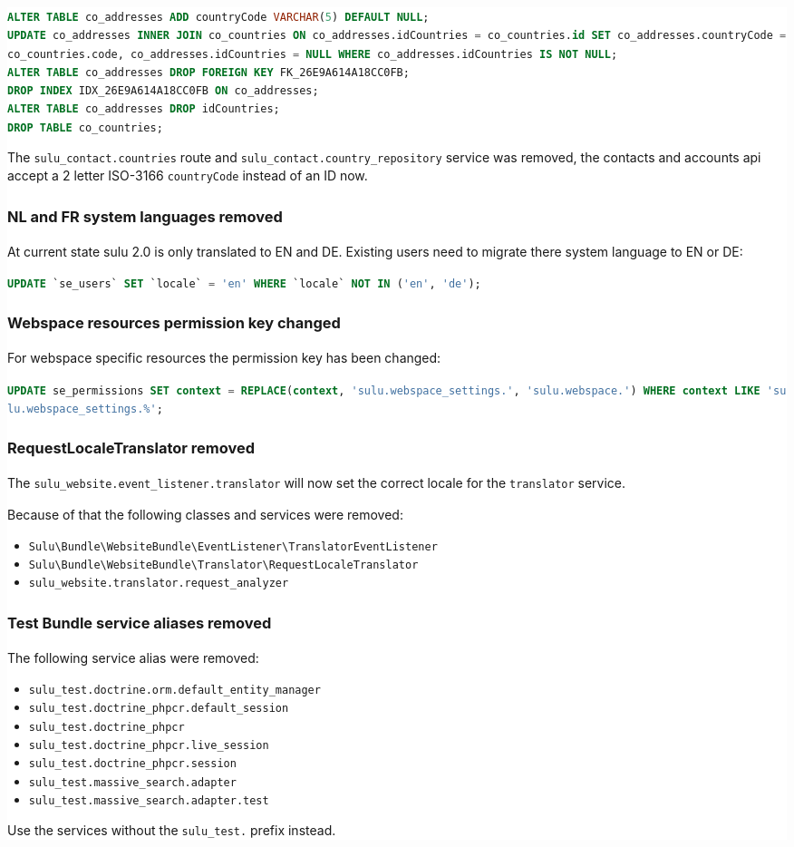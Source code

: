 ```sql
ALTER TABLE co_addresses ADD countryCode VARCHAR(5) DEFAULT NULL;
UPDATE co_addresses INNER JOIN co_countries ON co_addresses.idCountries = co_countries.id SET co_addresses.countryCode = co_countries.code, co_addresses.idCountries = NULL WHERE co_addresses.idCountries IS NOT NULL;
ALTER TABLE co_addresses DROP FOREIGN KEY FK_26E9A614A18CC0FB;
DROP INDEX IDX_26E9A614A18CC0FB ON co_addresses;
ALTER TABLE co_addresses DROP idCountries;
DROP TABLE co_countries;
```

The `sulu_contact.countries` route and `sulu_contact.country_repository` service was removed,
the contacts and accounts api accept a 2 letter ISO-3166 `countryCode` instead of an ID now.

### NL and FR system languages removed

At current state sulu 2.0 is only translated to EN and DE.
Existing users need to migrate there system language to EN or DE:

```sql
UPDATE `se_users` SET `locale` = 'en' WHERE `locale` NOT IN ('en', 'de');
```

### Webspace resources permission key changed

For webspace specific resources the permission key has been changed:

```sql
UPDATE se_permissions SET context = REPLACE(context, 'sulu.webspace_settings.', 'sulu.webspace.') WHERE context LIKE 'sulu.webspace_settings.%';
```

### RequestLocaleTranslator removed

The `sulu_website.event_listener.translator` will now set the correct locale for the `translator` service.

Because of that the following classes and services were removed:

 - `Sulu\Bundle\WebsiteBundle\EventListener\TranslatorEventListener`
 - `Sulu\Bundle\WebsiteBundle\Translator\RequestLocaleTranslator`
 - `sulu_website.translator.request_analyzer`

### Test Bundle service aliases removed

The following service alias were removed:

 - `sulu_test.doctrine.orm.default_entity_manager`
 - `sulu_test.doctrine_phpcr.default_session`
 - `sulu_test.doctrine_phpcr`
 - `sulu_test.doctrine_phpcr.live_session`
 - `sulu_test.doctrine_phpcr.session`
 - `sulu_test.massive_search.adapter`
 - `sulu_test.massive_search.adapter.test`

Use the services without the `sulu_test.` prefix instead.
